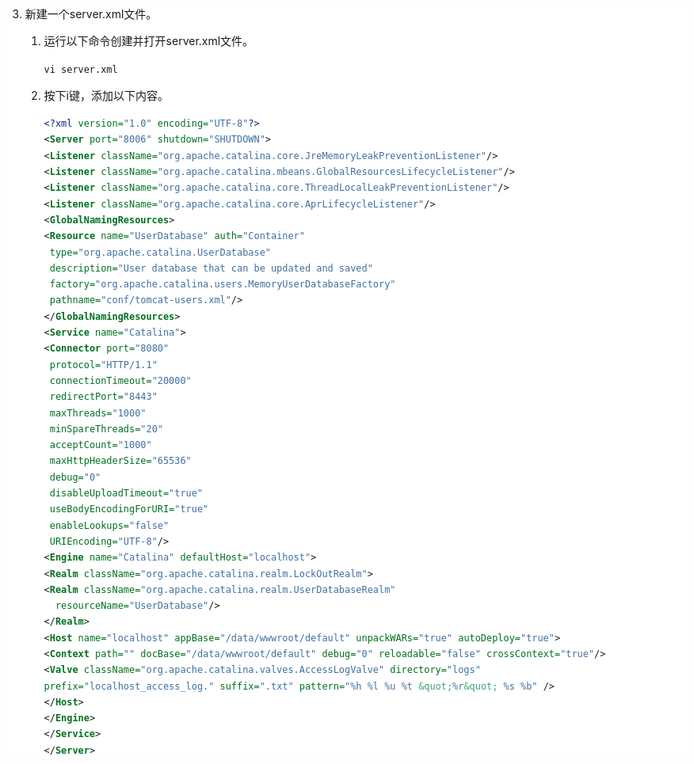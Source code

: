    3. 新建一个server.xml文件。

      1. 运行以下命令创建并打开server.xml文件。

         ```
         vi server.xml
         ```

      2. 按下i键，添加以下内容。 

         ```xml
         <?xml version="1.0" encoding="UTF-8"?>
         <Server port="8006" shutdown="SHUTDOWN">
         <Listener className="org.apache.catalina.core.JreMemoryLeakPreventionListener"/>
         <Listener className="org.apache.catalina.mbeans.GlobalResourcesLifecycleListener"/>
         <Listener className="org.apache.catalina.core.ThreadLocalLeakPreventionListener"/>
         <Listener className="org.apache.catalina.core.AprLifecycleListener"/>
         <GlobalNamingResources>
         <Resource name="UserDatabase" auth="Container"
          type="org.apache.catalina.UserDatabase"
          description="User database that can be updated and saved"
          factory="org.apache.catalina.users.MemoryUserDatabaseFactory"
          pathname="conf/tomcat-users.xml"/>
         </GlobalNamingResources>
         <Service name="Catalina">
         <Connector port="8080"
          protocol="HTTP/1.1"
          connectionTimeout="20000"
          redirectPort="8443"
          maxThreads="1000"
          minSpareThreads="20"
          acceptCount="1000"
          maxHttpHeaderSize="65536"
          debug="0"
          disableUploadTimeout="true"
          useBodyEncodingForURI="true"
          enableLookups="false"
          URIEncoding="UTF-8"/>
         <Engine name="Catalina" defaultHost="localhost">
         <Realm className="org.apache.catalina.realm.LockOutRealm">
         <Realm className="org.apache.catalina.realm.UserDatabaseRealm"
           resourceName="UserDatabase"/>
         </Realm>
         <Host name="localhost" appBase="/data/wwwroot/default" unpackWARs="true" autoDeploy="true">
         <Context path="" docBase="/data/wwwroot/default" debug="0" reloadable="false" crossContext="true"/>
         <Valve className="org.apache.catalina.valves.AccessLogValve" directory="logs"
         prefix="localhost_access_log." suffix=".txt" pattern="%h %l %u %t &quot;%r&quot; %s %b" />
         </Host>
         </Engine>
         </Service>
         </Server>
         ```
